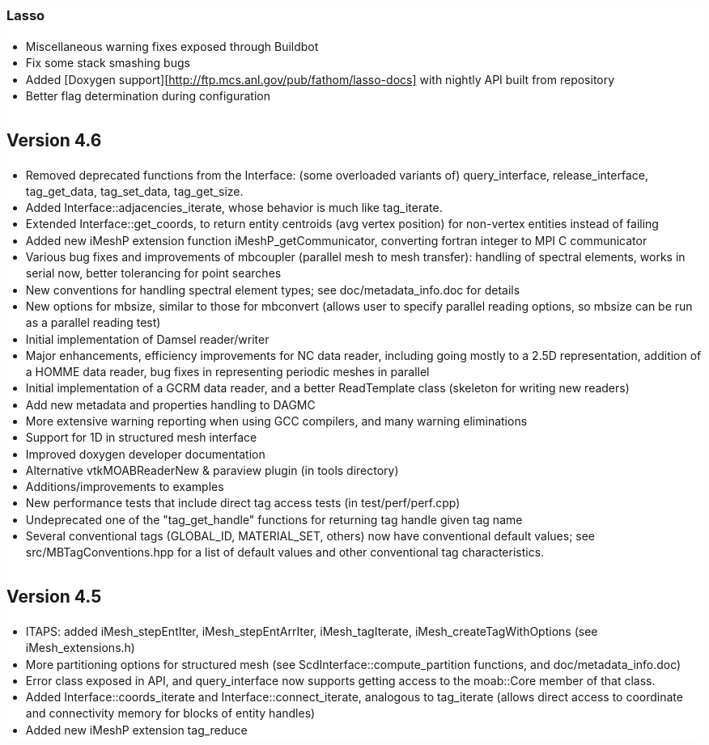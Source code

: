 ### Lasso

- Miscellaneous warning fixes exposed through Buildbot
- Fix some stack smashing bugs
- Added [Doxygen support][http://ftp.mcs.anl.gov/pub/fathom/lasso-docs] with nightly API built from repository
- Better flag determination during configuration

## Version 4.6

- Removed deprecated functions from the Interface: (some overloaded variants of) query\_interface, release\_interface,
    tag\_get\_data, tag\_set\_data, tag\_get\_size.
- Added Interface::adjacencies\_iterate, whose behavior is much like tag\_iterate.
- Extended Interface::get\_coords, to return entity centroids (avg vertex position) for non-vertex entities instead of failing
- Added new iMeshP extension function iMeshP\_getCommunicator, converting fortran integer to MPI C communicator
- Various bug fixes and improvements of mbcoupler (parallel mesh to mesh transfer): handling of spectral elements, works in
    serial now, better tolerancing for point searches
- New conventions for handling spectral element types; see doc/metadata\_info.doc for details
- New options for mbsize, similar to those for mbconvert (allows user to specify parallel reading options, so mbsize can be
    run as a parallel reading test)
- Initial implementation of Damsel reader/writer
- Major enhancements, efficiency improvements for NC data reader, including going mostly to a 2.5D representation, addition
    of a HOMME data reader, bug fixes in representing periodic meshes in parallel
- Initial implementation of a GCRM data reader, and a better ReadTemplate class (skeleton for writing new readers)
- Add new metadata and properties handling to DAGMC
- More extensive warning reporting when using GCC compilers, and many warning eliminations
- Support for 1D in structured mesh interface
- Improved doxygen developer documentation
- Alternative vtkMOABReaderNew & paraview plugin (in tools directory)
- Additions/improvements to examples
- New performance tests that include direct tag access tests (in test/perf/perf.cpp)
- Undeprecated one of the "tag\_get\_handle" functions for returning tag handle given tag name
- Several conventional tags (GLOBAL\_ID, MATERIAL\_SET, others) now have conventional default
    values; see src/MBTagConventions.hpp for a list of default values and other conventional tag
    characteristics.

## Version 4.5

- ITAPS: added iMesh\_stepEntIter, iMesh\_stepEntArrIter, iMesh\_tagIterate, iMesh\_createTagWithOptions (see iMesh\_extensions.h)
- More partitioning options for structured mesh (see ScdInterface::compute\_partition functions, and doc/metadata\_info.doc)
- Error class exposed in API, and query\_interface now supports getting access to the moab::Core member of that class.
- Added Interface::coords\_iterate and Interface::connect\_iterate, analogous to tag\_iterate (allows direct access to
    coordinate and connectivity memory for blocks of entity handles)
- Added new iMeshP extension tag\_reduce
